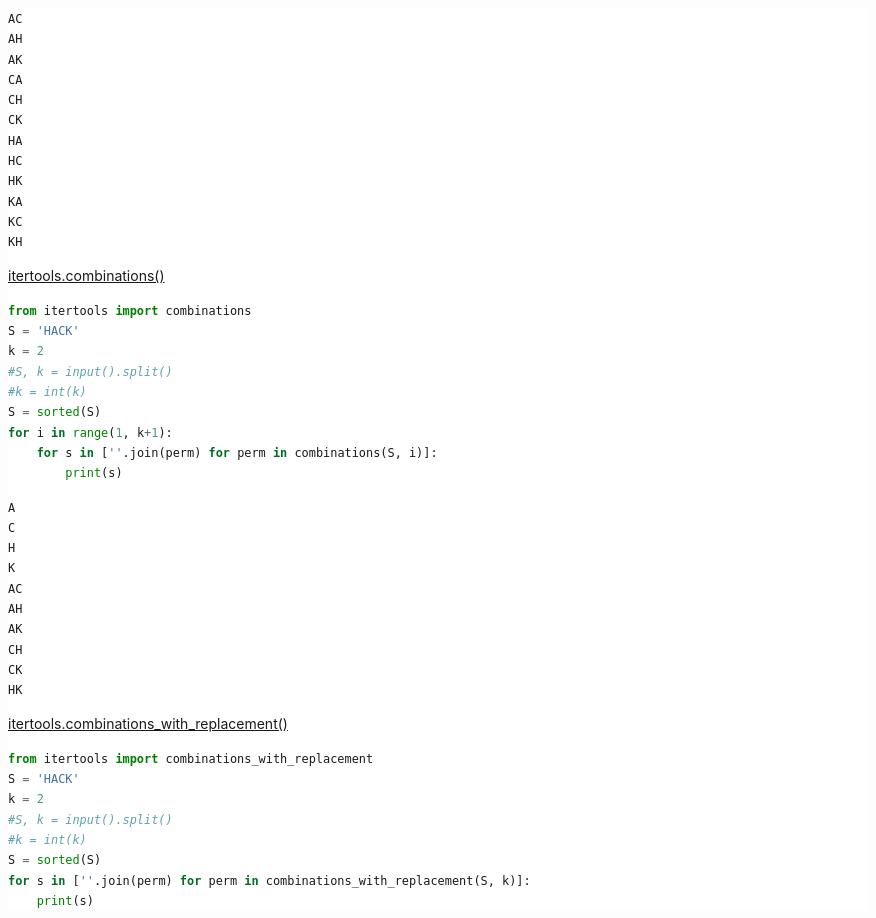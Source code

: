     AC
    AH
    AK
    CA
    CH
    CK
    HA
    HC
    HK
    KA
    KC
    KH
    

[itertools.combinations()](https://www.hackerrank.com/challenges/itertools-combinations)


```python
from itertools import combinations
S = 'HACK'
k = 2
#S, k = input().split()
#k = int(k)
S = sorted(S)
for i in range(1, k+1):
    for s in [''.join(perm) for perm in combinations(S, i)]:
        print(s) 
```

    A
    C
    H
    K
    AC
    AH
    AK
    CH
    CK
    HK
    

[itertools.combinations_with_replacement()](https://www.hackerrank.com/challenges/itertools-combinations-with-replacement)


```python
from itertools import combinations_with_replacement
S = 'HACK'
k = 2
#S, k = input().split()
#k = int(k)
S = sorted(S)
for s in [''.join(perm) for perm in combinations_with_replacement(S, k)]:
    print(s) 
```
